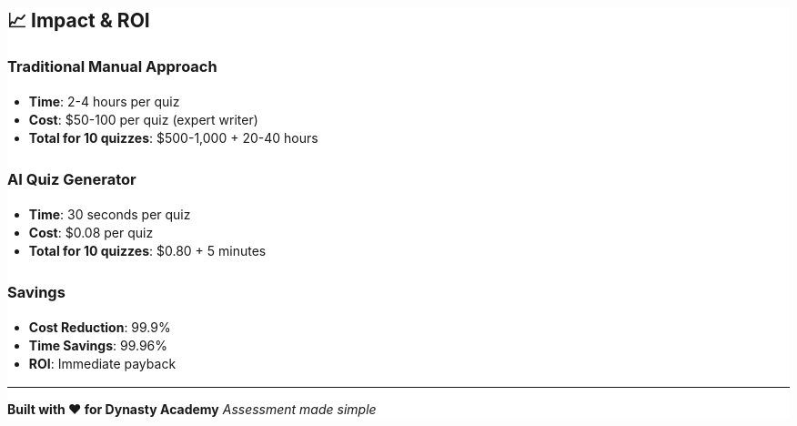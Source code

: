 
## 📈 Impact & ROI

### Traditional Manual Approach

- **Time**: 2-4 hours per quiz
- **Cost**: $50-100 per quiz (expert writer)
- **Total for 10 quizzes**: $500-1,000 + 20-40 hours

### AI Quiz Generator

- **Time**: 30 seconds per quiz
- **Cost**: $0.08 per quiz
- **Total for 10 quizzes**: $0.80 + 5 minutes

### Savings

- **Cost Reduction**: 99.9%
- **Time Savings**: 99.96%
- **ROI**: Immediate payback

---

**Built with ❤️ for Dynasty Academy**
_Assessment made simple_
